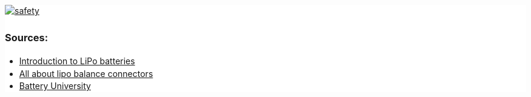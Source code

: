 [![safety](http://img.youtube.com/vi/VswaFOrVM6I/0.jpg)](http://www.youtube.com/watch?v=VswaFOrVM6I)

### Sources:
- [Introduction to LiPo batteries](http://www.icharger.co.nz/articles/ArticleId/6/Introduction-To-Lipo-Batteries.aspx)
- [All about lipo balance connectors](https://sites.google.com/site/tjinguytech/charging-how-tos/balance-connectors/)
- [Battery University](http://batteryuniversity.com/)